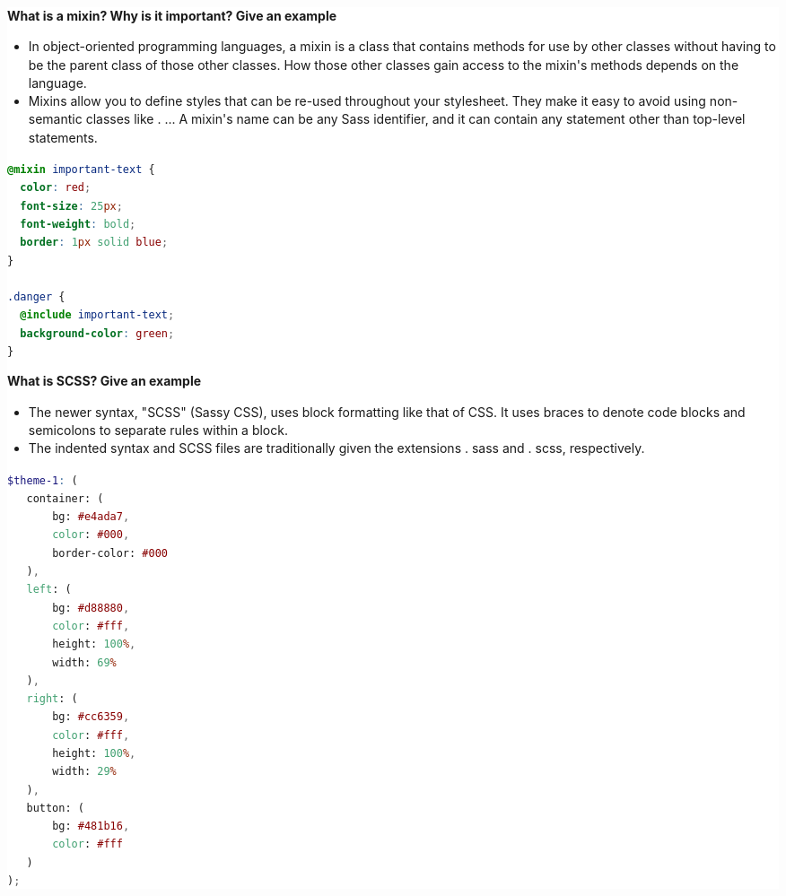 
**What is a mixin? Why is it important? Give an example**

+ In object-oriented programming languages, a mixin is a class that contains methods for use by other classes without having to be the parent class of those other classes. How those other classes gain access to the mixin's methods depends on the language.
+ Mixins allow you to define styles that can be re-used throughout your stylesheet. They make it easy to avoid using non-semantic classes like . ... A mixin's name can be any Sass identifier, and it can contain any statement other than top-level statements.

```` scss
@mixin important-text {
  color: red;
  font-size: 25px;
  font-weight: bold;
  border: 1px solid blue;
}

.danger {
  @include important-text;
  background-color: green;
}

````


**What is SCSS? Give an example**
+ The newer syntax, "SCSS" (Sassy CSS), uses block formatting like that of CSS. It uses braces to denote code blocks and semicolons to separate rules within a block. 
+ The indented syntax and SCSS files are traditionally given the extensions . sass and . scss, respectively.
```scss
$theme-1: (
   container: (
       bg: #e4ada7,
       color: #000,
       border-color: #000
   ),
   left: (
       bg: #d88880,
       color: #fff,
       height: 100%,
       width: 69%
   ),
   right: (
       bg: #cc6359,
       color: #fff,
       height: 100%,
       width: 29%
   ),
   button: (
       bg: #481b16,
       color: #fff
   )
);

```
